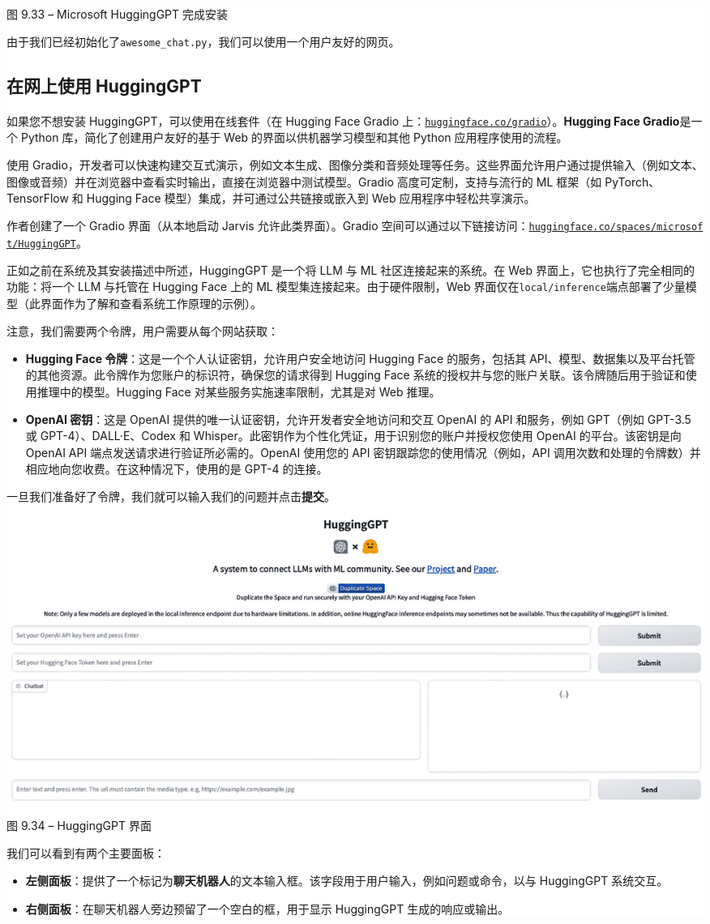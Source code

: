 图 9.33 – Microsoft HuggingGPT 完成安装

由于我们已经初始化了`awesome_chat.py`，我们可以使用一个用户友好的网页。

## 在网上使用 HuggingGPT

如果您不想安装 HuggingGPT，可以使用在线套件（在 Hugging Face Gradio 上：[`huggingface.co/gradio`](https://huggingface.co/gradio)）。**Hugging Face Gradio**是一个 Python 库，简化了创建用户友好的基于 Web 的界面以供机器学习模型和其他 Python 应用程序使用的流程。

使用 Gradio，开发者可以快速构建交互式演示，例如文本生成、图像分类和音频处理等任务。这些界面允许用户通过提供输入（例如文本、图像或音频）并在浏览器中查看实时输出，直接在浏览器中测试模型。Gradio 高度可定制，支持与流行的 ML 框架（如 PyTorch、TensorFlow 和 Hugging Face 模型）集成，并可通过公共链接或嵌入到 Web 应用程序中轻松共享演示。

作者创建了一个 Gradio 界面（从本地启动 Jarvis 允许此类界面）。Gradio 空间可以通过以下链接访问：[`huggingface.co/spaces/microsoft/HuggingGPT`](https://huggingface.co/spaces/microsoft/HuggingGPT)。

正如之前在系统及其安装描述中所述，HuggingGPT 是一个将 LLM 与 ML 社区连接起来的系统。在 Web 界面上，它也执行了完全相同的功能：将一个 LLM 与托管在 Hugging Face 上的 ML 模型集连接起来。由于硬件限制，Web 界面仅在`local/inference`端点部署了少量模型（此界面作为了解和查看系统工作原理的示例）。 

注意，我们需要两个令牌，用户需要从每个网站获取：

+   **Hugging Face 令牌**：这是一个个人认证密钥，允许用户安全地访问 Hugging Face 的服务，包括其 API、模型、数据集以及平台托管的其他资源。此令牌作为您账户的标识符，确保您的请求得到 Hugging Face 系统的授权并与您的账户关联。该令牌随后用于验证和使用推理中的模型。Hugging Face 对某些服务实施速率限制，尤其是对 Web 推理。

+   **OpenAI 密钥**：这是 OpenAI 提供的唯一认证密钥，允许开发者安全地访问和交互 OpenAI 的 API 和服务，例如 GPT（例如 GPT-3.5 或 GPT-4）、DALL·E、Codex 和 Whisper。此密钥作为个性化凭证，用于识别您的账户并授权您使用 OpenAI 的平台。该密钥是向 OpenAI API 端点发送请求进行验证所必需的。OpenAI 使用您的 API 密钥跟踪您的使用情况（例如，API 调用次数和处理的令牌数）并相应地向您收费。在这种情况下，使用的是 GPT-4 的连接。

一旦我们准备好了令牌，我们就可以输入我们的问题并点击**提交**。

![图 9.34 – HuggingGPT 界面](img/B21257_09_34.jpg)

图 9.34 – HuggingGPT 界面

我们可以看到有两个主要面板：

+   **左侧面板**：提供了一个标记为**聊天机器人**的文本输入框。该字段用于用户输入，例如问题或命令，以与 HuggingGPT 系统交互。

+   **右侧面板**：在聊天机器人旁边预留了一个空白的框，用于显示 HuggingGPT 生成的响应或输出。
